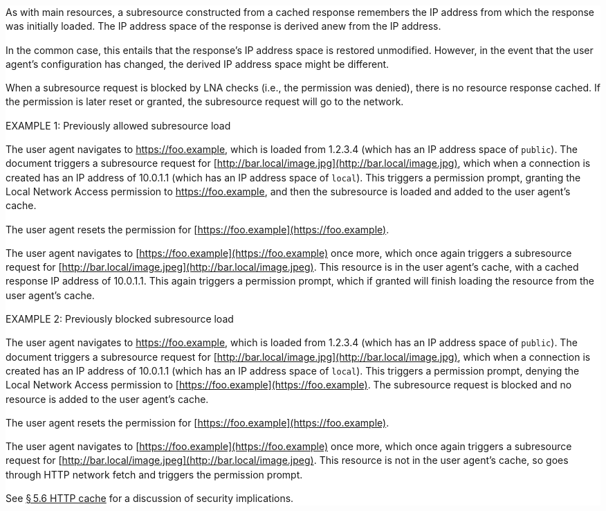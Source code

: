 As with main resources, a subresource constructed from a cached response
remembers the IP address from which the response was initially loaded. The IP
address space of the response is derived anew from the IP address.

In the common case, this entails that the response’s IP address space is
restored unmodified. However, in the event that the user agent’s configuration
has changed, the derived IP address space might be different.

When a subresource request is blocked by LNA checks (i.e., the permission was
denied), there is no resource response cached. If the permission is later reset
or granted, the subresource request will go to the network.

EXAMPLE 1: Previously allowed subresource load

The user agent navigates to https://foo.example, which is loaded from 1.2.3.4
(which has an IP address space of `public`). The document triggers a
subresource request for
[http://bar.local/image.jpg](http://bar.local/image.jpg), which when a
connection is created has an IP address of 10.0.1.1 (which has an IP address
space of `local`). This triggers a permission prompt, granting the Local
Network Access permission to https://foo.example, and then the subresource is
loaded and added to the user agent’s cache.

The user agent resets the permission for
[https://foo.example](https://foo.example).

The user agent navigates to [https://foo.example](https://foo.example) once
more, which once again triggers a subresource request for
[http://bar.local/image.jpeg](http://bar.local/image.jpeg). This resource is in
the user agent’s cache, with a cached response IP address of 10.0.1.1. This
again triggers a permission prompt, which if granted will finish loading the
resource from the user agent’s cache.

EXAMPLE 2: Previously blocked subresource load

The user agent navigates to https://foo.example, which is loaded from 1.2.3.4
(which has an IP address space of `public`). The document triggers a
subresource request for
[http://bar.local/image.jpg](http://bar.local/image.jpg), which when a
connection is created has an IP address of 10.0.1.1 (which has an IP address
space of `local`). This triggers a permission prompt, denying the Local Network
Access permission to [https://foo.example](https://foo.example). The
subresource request is blocked and no resource is added to the user agent’s
cache.

The user agent resets the permission for
[https://foo.example](https://foo.example).

The user agent navigates to [https://foo.example](https://foo.example) once
more, which once again triggers a subresource request for
[http://bar.local/image.jpeg](http://bar.local/image.jpeg). This resource is
not in the user agent’s cache, so goes through HTTP network fetch and triggers
the permission prompt.

See [§ 5.6 HTTP
cache](https://wicg.github.io/private-network-access/#http-cache-security) for
a discussion of security implications.
